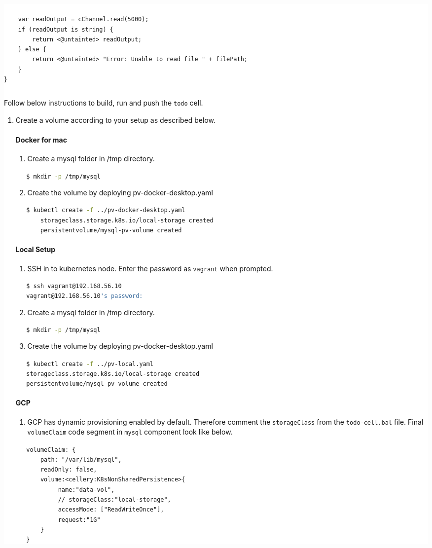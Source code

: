 ```ballerina

    var readOutput = cChannel.read(5000);
    if (readOutput is string) {
        return <@untainted> readOutput;
    } else {
        return <@untainted> "Error: Unable to read file " + filePath;
    }
}
```
---

Follow below instructions to build, run and push the `todo` cell.

1. Create a volume according to your setup as described below. 
    
    #### Docker for mac
    1. Create a mysql folder in /tmp directory.
    ```bash
       $ mkdir -p /tmp/mysql
    ```
    2. Create the volume by deploying pv-docker-desktop.yaml
    ```bash
       $ kubectl create -f ../pv-docker-desktop.yaml
           storageclass.storage.k8s.io/local-storage created
           persistentvolume/mysql-pv-volume created
    ```
    
    #### Local Setup
    1. SSH in to kubernetes node. Enter the password as ```vagrant``` when prompted.
    ```bash
       $ ssh vagrant@192.168.56.10
       vagrant@192.168.56.10's password:
    ```       
    2. Create a mysql folder in /tmp directory.
    ```bash
       $ mkdir -p /tmp/mysql
    ```
    3. Create the volume by deploying pv-docker-desktop.yaml
    ```bash
       $ kubectl create -f ../pv-local.yaml
       storageclass.storage.k8s.io/local-storage created
       persistentvolume/mysql-pv-volume created
    ```
   
   #### GCP
    1. GCP has dynamic provisioning enabled by default. Therefore comment the `storageClass` from the `todo-cell.bal` file. 
    Final `volumeClaim` code segment in `mysql` component look like below.
    ```ballerina
       volumeClaim: {
           path: "/var/lib/mysql",
           readOnly: false,
           volume:<cellery:K8sNonSharedPersistence>{
                name:"data-vol",
                // storageClass:"local-storage", 
                accessMode: ["ReadWriteOnce"],
                request:"1G"
           }
       }  
    ``` 
